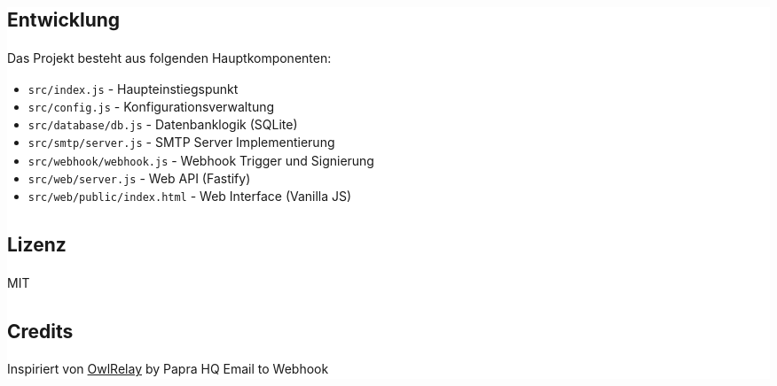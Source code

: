 ## Entwicklung

Das Projekt besteht aus folgenden Hauptkomponenten:

- `src/index.js` - Haupteinstiegspunkt
- `src/config.js` - Konfigurationsverwaltung
- `src/database/db.js` - Datenbanklogik (SQLite)
- `src/smtp/server.js` - SMTP Server Implementierung
- `src/webhook/webhook.js` - Webhook Trigger und Signierung
- `src/web/server.js` - Web API (Fastify)
- `src/web/public/index.html` - Web Interface (Vanilla JS)

## Lizenz

MIT

## Credits

Inspiriert von [OwlRelay](https://github.com/papra-hq/owlrelay) by Papra HQ
Email to Webhook
